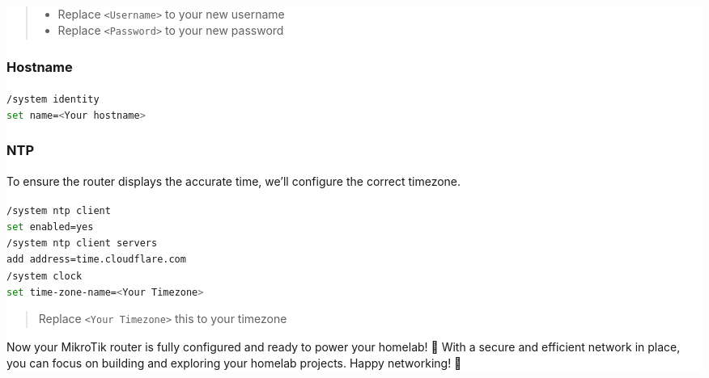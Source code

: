 > * Replace `<Username>` to your new username
> * Replace `<Password>` to your new password

### Hostname

```bash
/system identity
set name=<Your hostname>
```

### NTP

To ensure the router displays the accurate time, we’ll configure the correct timezone.

```bash
/system ntp client
set enabled=yes
/system ntp client servers
add address=time.cloudflare.com
/system clock
set time-zone-name=<Your Timezone>
```
> Replace `<Your Timezone>` this to your timezone

Now your MikroTik router is fully configured and ready to power your homelab! 🎉 With a secure and efficient network in place, you can focus on building and exploring your homelab projects. Happy networking! 🤝
